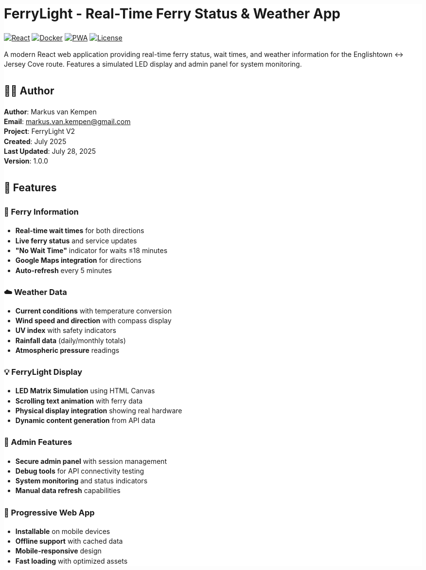 # FerryLight - Real-Time Ferry Status & Weather App

[![React](https://img.shields.io/badge/React-18.2.0-blue.svg)](https://reactjs.org/)
[![Docker](https://img.shields.io/badge/Docker-Ready-blue.svg)](https://www.docker.com/)
[![PWA](https://img.shields.io/badge/PWA-Ready-green.svg)](https://web.dev/progressive-web-apps/)
[![License](https://img.shields.io/badge/License-MIT-green.svg)](LICENSE)

A modern React web application providing real-time ferry status, wait times, and weather information for the Englishtown ↔ Jersey Cove route. Features a simulated LED display and admin panel for system monitoring.

## 👨‍💻 Author

**Author**: Markus van Kempen  
**Email**: markus.van.kempen@gmail.com  
**Project**: FerryLight V2  
**Created**: July 2025  
**Last Updated**: July 28, 2025  
**Version**: 1.0.0

## 🚢 Features

### 🌊 Ferry Information
- **Real-time wait times** for both directions
- **Live ferry status** and service updates
- **"No Wait Time"** indicator for waits ≤18 minutes
- **Google Maps integration** for directions
- **Auto-refresh** every 5 minutes

### ☁️ Weather Data
- **Current conditions** with temperature conversion
- **Wind speed and direction** with compass display
- **UV index** with safety indicators
- **Rainfall data** (daily/monthly totals)
- **Atmospheric pressure** readings

### 💡 FerryLight Display
- **LED Matrix Simulation** using HTML Canvas
- **Scrolling text animation** with ferry data
- **Physical display integration** showing real hardware
- **Dynamic content generation** from API data

### 🔧 Admin Features
- **Secure admin panel** with session management
- **Debug tools** for API connectivity testing
- **System monitoring** and status indicators
- **Manual data refresh** capabilities

### 📱 Progressive Web App
- **Installable** on mobile devices
- **Offline support** with cached data
- **Mobile-responsive** design
- **Fast loading** with optimized assets
